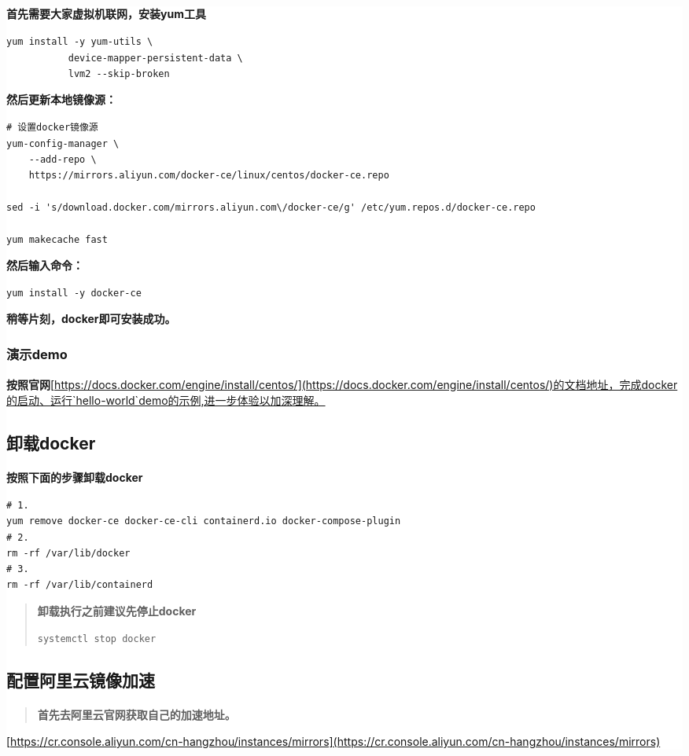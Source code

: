 **首先需要大家虚拟机联网，安装yum工具**

```
yum install -y yum-utils \
           device-mapper-persistent-data \
           lvm2 --skip-broken
```

**然后更新本地镜像源：**

```
# 设置docker镜像源
yum-config-manager \
    --add-repo \
    https://mirrors.aliyun.com/docker-ce/linux/centos/docker-ce.repo
    
sed -i 's/download.docker.com/mirrors.aliyun.com\/docker-ce/g' /etc/yum.repos.d/docker-ce.repo

yum makecache fast
```

**然后输入命令：**

```
yum install -y docker-ce
```

**稍等片刻，docker即可安装成功。**

### 演示demo

**按照官网**[https://docs.docker.com/engine/install/centos/](https://docs.docker.com/engine/install/centos/)的文档地址，完成docker的启动、运行`hello-world`demo的示例,进一步体验以加深理解。

## 卸载docker

**按照下面的步骤卸载docker**

```
# 1.
yum remove docker-ce docker-ce-cli containerd.io docker-compose-plugin
# 2.
rm -rf /var/lib/docker
# 3.
rm -rf /var/lib/containerd
```

> **卸载执行之前建议先停止docker**
>
> `systemctl stop docker`

## 配置阿里云镜像加速

> **首先去阿里云官网获取自己的加速地址。**

[https://cr.console.aliyun.com/cn-hangzhou/instances/mirrors](https://cr.console.aliyun.com/cn-hangzhou/instances/mirrors)
